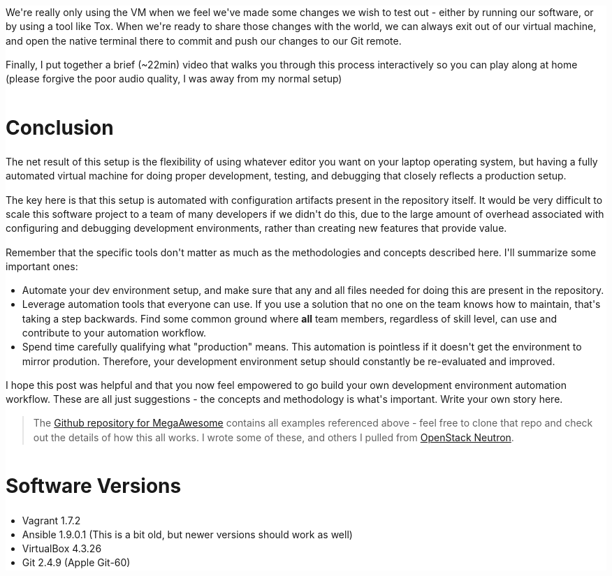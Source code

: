We're really only using the VM when we feel we've made some changes we wish to test out - either by running our software, or by using a tool like Tox. When we're ready to share those changes with the world, we can always exit out of our virtual machine, and open the native terminal there to commit and push our changes to our Git remote.

Finally, I put together a brief (~22min) video that walks you through this process interactively so you can play along at home (please forgive the poor audio quality, I was away from my normal setup)

<div style="text-align:center;"><iframe width="420" height="315" src="https://www.youtube.com/embed/rPje9gyHmAY" frameborder="0" allowfullscreen></iframe></div>

# Conclusion

The net result of this setup is the flexibility of using whatever editor you want on your laptop operating system, but having a fully automated virtual machine for doing proper development, testing, and debugging that closely reflects a production setup.

The key here is that this setup is automated with configuration artifacts present in the repository itself. It would be very difficult to scale this software project to a team of many developers if we didn't do this, due to the large amount of overhead associated with configuring and debugging development environments, rather than creating new features that provide value.

Remember that the specific tools don't matter as much as the methodologies and concepts described here. I'll summarize some important ones:

- Automate your dev environment setup, and make sure that any and all files needed for doing this are present in the repository.
- Leverage automation tools that everyone can use. If you use a solution that no one on the team knows how to maintain, that's taking a step backwards. Find some common ground where **all** team members, regardless of skill level, can use and contribute to your automation workflow.
- Spend time carefully qualifying what "production" means.  This automation is pointless if it doesn't get the environment to mirror prodution. Therefore, your development environment setup should constantly be re-evaluated and improved.

I hope this post was helpful and that you now feel empowered to go build your own development environment automation workflow. These are all just suggestions - the concepts and methodology is what's important. Write your own story here.

> The [Github repository for MegaAwesome](https://github.com/Mierdin/MegaAwesome) contains all examples referenced above - feel free to clone that repo and check out the details of how this all works. I wrote some of these, and others I pulled from [OpenStack Neutron](https://github.com/openstack/neutron).

# Software Versions

- Vagrant 1.7.2
- Ansible 1.9.0.1 (This is a bit old, but newer versions should work as well)
- VirtualBox 4.3.26
- Git 2.4.9 (Apple Git-60)
